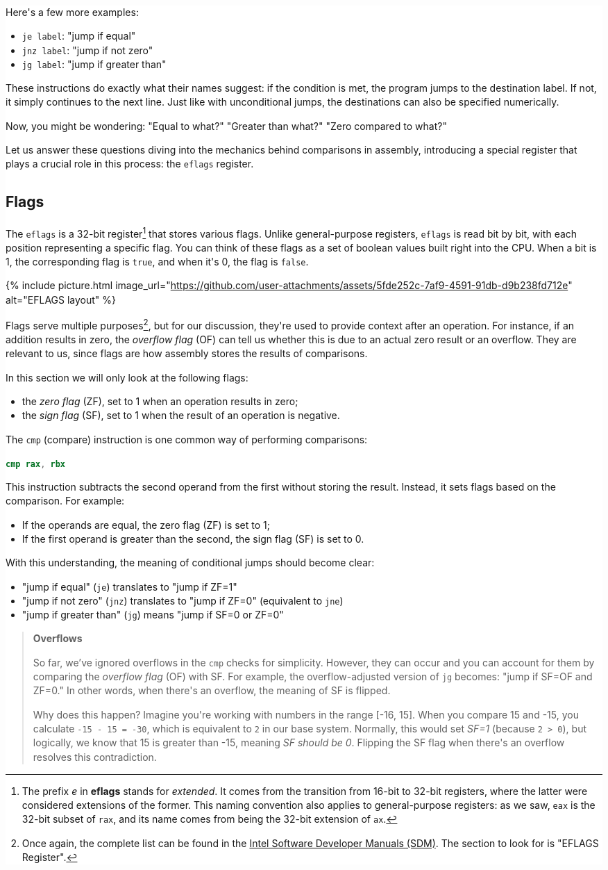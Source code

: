 Here's a few more examples:
* `je label`: "jump if equal"
* `jnz label`: "jump if not zero"
* `jg label`: "jump if greater than"

These instructions do exactly what their names suggest: if the condition is met, the program jumps to the destination label. If not, it simply continues to the next line. Just like with unconditional jumps, the destinations can also be specified numerically.

Now, you might be wondering: "Equal to what?" "Greater than what?" "Zero compared to what?" 

Let us answer these questions diving into the mechanics behind comparisons in assembly, introducing a special register that plays a crucial role in this process: the `eflags` register.

## Flags

The `eflags` is a 32-bit register[^4] that stores various flags. Unlike general-purpose registers, `eflags` is read bit by bit, with each position representing a specific flag. You can think of these flags as a set of boolean values built right into the CPU. When a bit is 1, the corresponding flag is `true`, and when it's 0, the flag is `false`.

{% include picture.html image_url="https://github.com/user-attachments/assets/5fde252c-7af9-4591-91db-d9b238fd712e" alt="EFLAGS layout" %}

Flags serve multiple purposes[^5], but for our discussion, they're used to provide context after an operation. For instance, if an addition results in zero, the _overflow flag_ (OF) can tell us whether this is due to an actual zero result or an overflow. They are relevant to us, since flags are how assembly stores the results of comparisons.

In this section we will only look at the following flags:
* the _zero flag_ (ZF), set to 1 when an operation results in zero;
* the _sign flag_ (SF), set to 1 when the result of an operation is negative.

The `cmp` (compare) instruction is one common way of performing comparisons:
```nasm
cmp rax, rbx
```
This instruction subtracts the second operand from the first without storing the result. Instead, it sets flags based on the comparison. For example:
* If the operands are equal, the zero flag (ZF) is set to 1;
* If the first operand is greater than the second, the sign flag (SF) is set to 0.

With this understanding, the meaning of conditional jumps should become clear:
* "jump if equal" (`je`) translates to "jump if ZF=1"
* "jump if not zero" (`jnz`) translates to "jump if ZF=0" (equivalent to `jne`)
* "jump if greater than" (`jg`) means "jump if SF=0 or ZF=0"

> **Overflows**
>
> So far, we’ve ignored overflows in the `cmp` checks for simplicity. However, they can occur and you can account for them by comparing the _overflow flag_ (OF) with SF. For example, the overflow-adjusted version of `jg` becomes: "jump if SF=OF and ZF=0." In other words, when there's an overflow, the meaning of SF is flipped.
>
> Why does this happen? Imagine you're working with numbers in the range [-16, 15]. When you compare 15 and -15, you calculate `-15 - 15 = -30`, which is equivalent to `2` in our base system. Normally, this would set _SF=1_ (because `2 > 0`), but logically, we know that 15 is greater than -15, meaning _SF should be 0_. Flipping the SF flag when there's an overflow resolves this contradiction.


[^1]: This mental model is not entirely made up: emulators usually represent instruction streams as arrays, for example. If you are interested in emulation, [CHIP-8](https://en.wikipedia.org/wiki/CHIP-8) is a great place to start and [this a good guide](https://austinmorlan.com/posts/chip8_emulator/) to get your hands dirty.
[^2]: I say _explicitly_ because, for example, the `syscall` instruction may issue an interrupt. The cooperation between operative systems and user programs makes for a fascinating world in its own right and discussing it here would do it no justice. If you are curious, you can consult any operative systems book. Personal recommendation, [OSTEP](https://pages.cs.wisc.edu/~remzi/OSTEP/) and in particular [this chapter](https://pages.cs.wisc.edu/~remzi/OSTEP/cpu-mechanisms.pdf).
[^3]: For a complete overview refer to the [Intel Software Developer Manuals (SDM)](https://www.intel.com/content/www/us/en/developer/articles/technical/intel-sdm.html), in the "Jump if Condition is Met" section.
[^4]: The prefix _e_ in **eflags** stands for _extended_. It comes from the transition from 16-bit to 32-bit registers, where the latter were considered extensions of the former. This naming convention also applies to general-purpose registers: as we saw, `eax` is the 32-bit subset of `rax`, and its name comes from being the 32-bit extension of `ax`.
[^5]: Once again, the complete list can be found in the [Intel Software Developer Manuals (SDM)](https://www.intel.com/content/www/us/en/developer/articles/technical/intel-sdm.html). The section to look for is "EFLAGS Register".